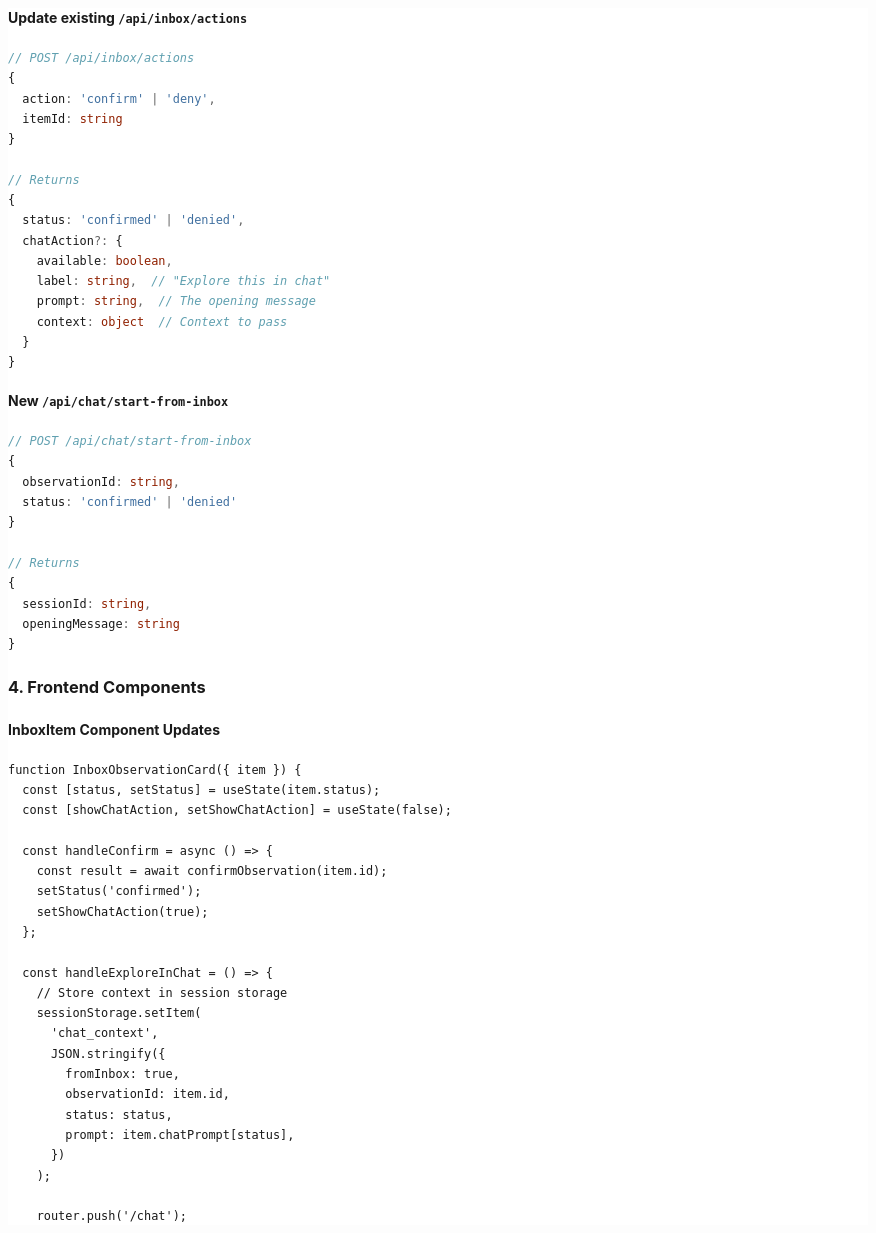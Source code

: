 #### Update existing `/api/inbox/actions`

```typescript
// POST /api/inbox/actions
{
  action: 'confirm' | 'deny',
  itemId: string
}

// Returns
{
  status: 'confirmed' | 'denied',
  chatAction?: {
    available: boolean,
    label: string,  // "Explore this in chat"
    prompt: string,  // The opening message
    context: object  // Context to pass
  }
}
```

#### New `/api/chat/start-from-inbox`

```typescript
// POST /api/chat/start-from-inbox
{
  observationId: string,
  status: 'confirmed' | 'denied'
}

// Returns
{
  sessionId: string,
  openingMessage: string
}
```

### 4. Frontend Components

#### InboxItem Component Updates

```tsx
function InboxObservationCard({ item }) {
  const [status, setStatus] = useState(item.status);
  const [showChatAction, setShowChatAction] = useState(false);

  const handleConfirm = async () => {
    const result = await confirmObservation(item.id);
    setStatus('confirmed');
    setShowChatAction(true);
  };

  const handleExploreInChat = () => {
    // Store context in session storage
    sessionStorage.setItem(
      'chat_context',
      JSON.stringify({
        fromInbox: true,
        observationId: item.id,
        status: status,
        prompt: item.chatPrompt[status],
      })
    );

    router.push('/chat');
```